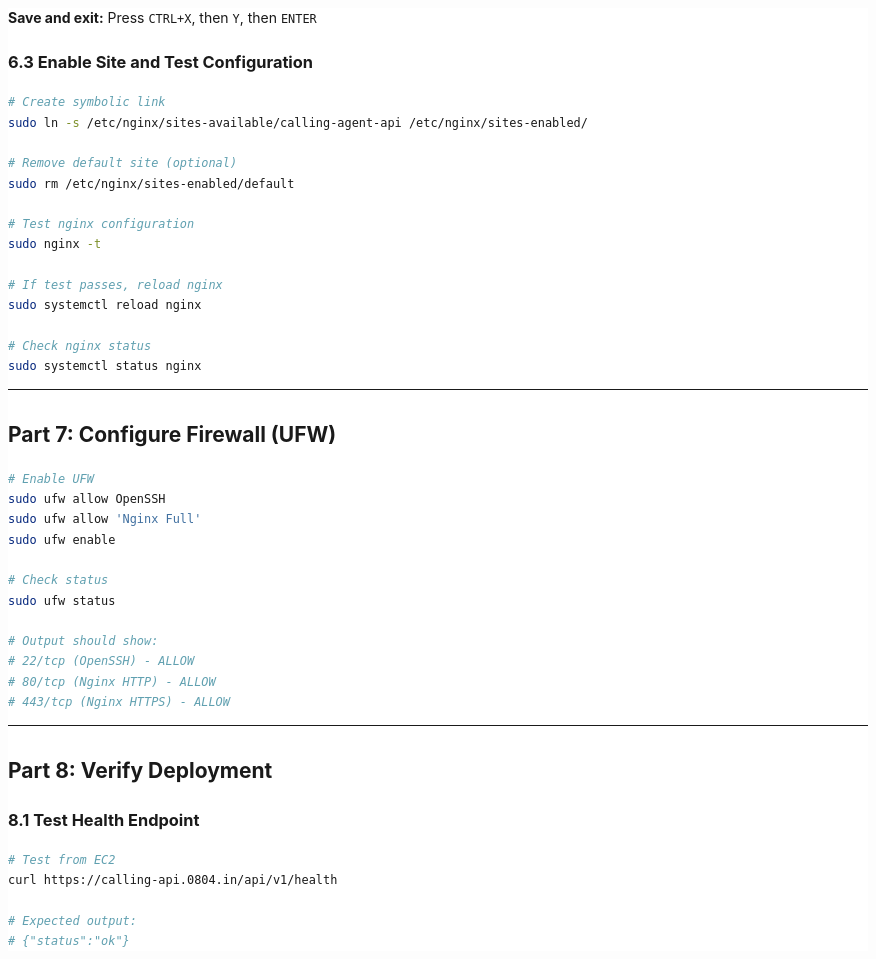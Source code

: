 **Save and exit:** Press `CTRL+X`, then `Y`, then `ENTER`

### 6.3 Enable Site and Test Configuration

```bash
# Create symbolic link
sudo ln -s /etc/nginx/sites-available/calling-agent-api /etc/nginx/sites-enabled/

# Remove default site (optional)
sudo rm /etc/nginx/sites-enabled/default

# Test nginx configuration
sudo nginx -t

# If test passes, reload nginx
sudo systemctl reload nginx

# Check nginx status
sudo systemctl status nginx
```

---

## Part 7: Configure Firewall (UFW)

```bash
# Enable UFW
sudo ufw allow OpenSSH
sudo ufw allow 'Nginx Full'
sudo ufw enable

# Check status
sudo ufw status

# Output should show:
# 22/tcp (OpenSSH) - ALLOW
# 80/tcp (Nginx HTTP) - ALLOW
# 443/tcp (Nginx HTTPS) - ALLOW
```

---

## Part 8: Verify Deployment

### 8.1 Test Health Endpoint

```bash
# Test from EC2
curl https://calling-api.0804.in/api/v1/health

# Expected output:
# {"status":"ok"}
```
